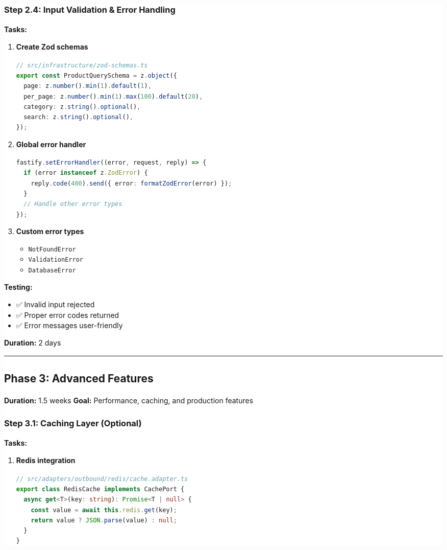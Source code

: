 
### Step 2.4: Input Validation & Error Handling

**Tasks:**

1. **Create Zod schemas**

   ```typescript
   // src/infrastructure/zod-schemas.ts
   export const ProductQuerySchema = z.object({
     page: z.number().min(1).default(1),
     per_page: z.number().min(1).max(100).default(20),
     category: z.string().optional(),
     search: z.string().optional(),
   });
   ```

2. **Global error handler**

   ```typescript
   fastify.setErrorHandler((error, request, reply) => {
     if (error instanceof z.ZodError) {
       reply.code(400).send({ error: formatZodError(error) });
     }
     // Handle other error types
   });
   ```

3. **Custom error types**
   - `NotFoundError`
   - `ValidationError`
   - `DatabaseError`

**Testing:**

- ✅ Invalid input rejected
- ✅ Proper error codes returned
- ✅ Error messages user-friendly

**Duration:** 2 days

---

## Phase 3: Advanced Features

**Duration:** 1.5 weeks
**Goal:** Performance, caching, and production features

### Step 3.1: Caching Layer (Optional)

**Tasks:**

1. **Redis integration**

   ```typescript
   // src/adapters/outbound/redis/cache.adapter.ts
   export class RedisCache implements CachePort {
     async get<T>(key: string): Promise<T | null> {
       const value = await this.redis.get(key);
       return value ? JSON.parse(value) : null;
     }
   }
   ```
